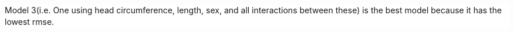 
Model 3(i.e. One using head circumference, length, sex, and all
interactions between these) is the best model because it has the lowest
rmse.
